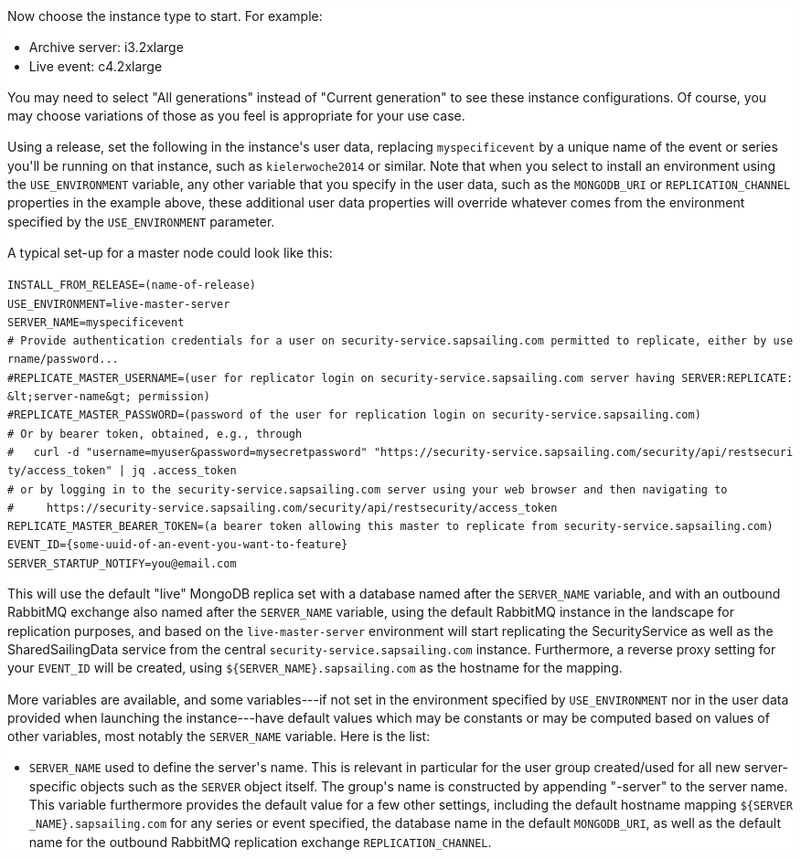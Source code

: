 Now choose the instance type to start. For example:
  - Archive server: i3.2xlarge
  - Live event: c4.2xlarge

You may need to select "All generations" instead of "Current generation" to see these instance configurations. Of course, you may choose variations of those as you feel is appropriate for your use case.

Using a release, set the following in the instance's user data, replacing `myspecificevent` by a unique name of the event or series you'll be running on that instance, such as `kielerwoche2014` or similar. Note that when you select to install an environment using the `USE_ENVIRONMENT` variable, any other variable that you specify in the user data, such as the `MONGODB_URI` or `REPLICATION_CHANNEL` properties in the example above, these additional user data properties will override whatever comes from the environment specified by the `USE_ENVIRONMENT` parameter.

A typical set-up for a master node could look like this:

```
INSTALL_FROM_RELEASE=(name-of-release)
USE_ENVIRONMENT=live-master-server
SERVER_NAME=myspecificevent
# Provide authentication credentials for a user on security-service.sapsailing.com permitted to replicate, either by username/password...
#REPLICATE_MASTER_USERNAME=(user for replicator login on security-service.sapsailing.com server having SERVER:REPLICATE:&lt;server-name&gt; permission)
#REPLICATE_MASTER_PASSWORD=(password of the user for replication login on security-service.sapsailing.com)
# Or by bearer token, obtained, e.g., through
#   curl -d "username=myuser&password=mysecretpassword" "https://security-service.sapsailing.com/security/api/restsecurity/access_token" | jq .access_token
# or by logging in to the security-service.sapsailing.com server using your web browser and then navigating to
#     https://security-service.sapsailing.com/security/api/restsecurity/access_token
REPLICATE_MASTER_BEARER_TOKEN=(a bearer token allowing this master to replicate from security-service.sapsailing.com)
EVENT_ID={some-uuid-of-an-event-you-want-to-feature}
SERVER_STARTUP_NOTIFY=you@email.com
```

This will use the default "live" MongoDB replica set with a database named after the `SERVER_NAME` variable, and with an outbound RabbitMQ exchange also named after the `SERVER_NAME` variable, using the default RabbitMQ instance in the landscape for replication purposes, and based on the `live-master-server` environment will start replicating the SecurityService as well as the SharedSailingData service from the central `security-service.sapsailing.com` instance. Furthermore, a reverse proxy setting for your `EVENT_ID` will be created, using `${SERVER_NAME}.sapsailing.com` as the hostname for the mapping.

More variables are available, and some variables---if not set in the environment specified by `USE_ENVIRONMENT` nor in the user data provided when launching the instance---have default values which may be constants or may be computed based on values of other variables, most notably the `SERVER_NAME` variable. Here is the list:

* `SERVER_NAME`
    used to define the server's name. This is relevant in particular for the user group
    created/used for all new server-specific objects such as the `SERVER` object itself. The group's
    name is constructed by appending "-server" to the server name. This variable furthermore provides the default value for a few other settings, including the default hostname mapping `${SERVER_NAME}.sapsailing.com` for any series or event specified, the database name in the default `MONGODB_URI`, as well as the default name for the outbound RabbitMQ replication exchange `REPLICATION_CHANNEL`.
